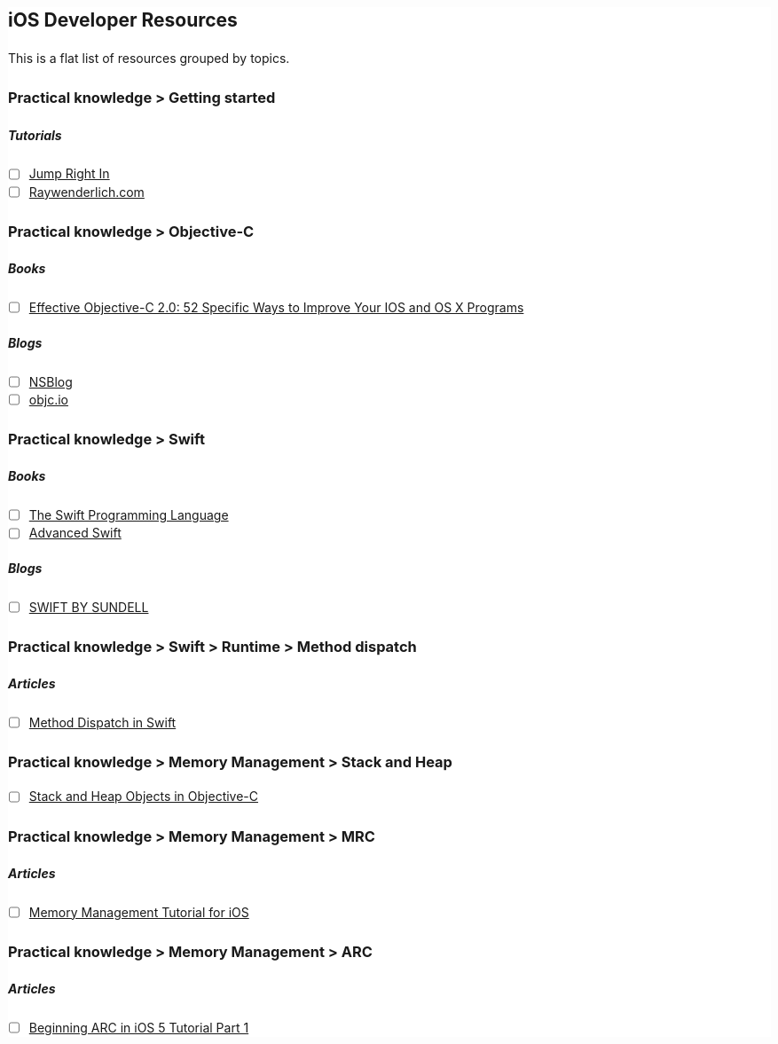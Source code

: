 ## iOS Developer Resources
This is a flat list of resources grouped by topics.

### Practical knowledge > Getting started
##### Tutorials
- [ ] [Jump Right In](https://developer.apple.com/library/content/referencelibrary/GettingStarted/DevelopiOSAppsSwift/)
- [ ] [Raywenderlich.com](https://www.raywenderlich.com/)

### Practical knowledge > Objective-C

##### Books
- [ ] [Effective Objective-C 2.0: 52 Specific Ways to Improve Your IOS and OS X Programs](https://www.amazon.co.uk/Effective-Objective-C-2-0-Specific-Development/dp/0321917014)

##### Blogs
- [ ] [NSBlog](https://www.mikeash.com/pyblog/)
- [ ] [objc.io](https://www.objc.io/)

### Practical knowledge > Swift

##### Books
- [ ] [The Swift Programming Language](https://itunes.apple.com/gb/book/the-swift-programming-language-swift-4-0-3/id881256329)
- [ ] [Advanced Swift](https://www.objc.io/books/advanced-swift/)

##### Blogs

- [ ] [SWIFT BY SUNDELL](https://www.swiftbysundell.com/)

### Practical knowledge > Swift > Runtime > Method dispatch

##### Articles
- [ ] [Method Dispatch in Swift](https://www.raizlabs.com/dev/2016/12/swift-method-dispatch/)

### Practical knowledge > Memory Management > Stack and Heap
- [ ] [Stack and Heap Objects in Objective-C](https://www.mikeash.com/pyblog/friday-qa-2010-01-15-stack-and-heap-objects-in-objective-c.html)

### Practical knowledge > Memory Management > MRC
##### Articles
- [ ] [Memory Management Tutorial for iOS](https://www.raywenderlich.com/2657/memory-management-tutorial-for-ios)

### Practical knowledge > Memory Management > ARC
##### Articles
- [ ] [Beginning ARC in iOS 5 Tutorial Part 1](https://www.raywenderlich.com/5677/beginning-arc-in-ios-5-part-1)
